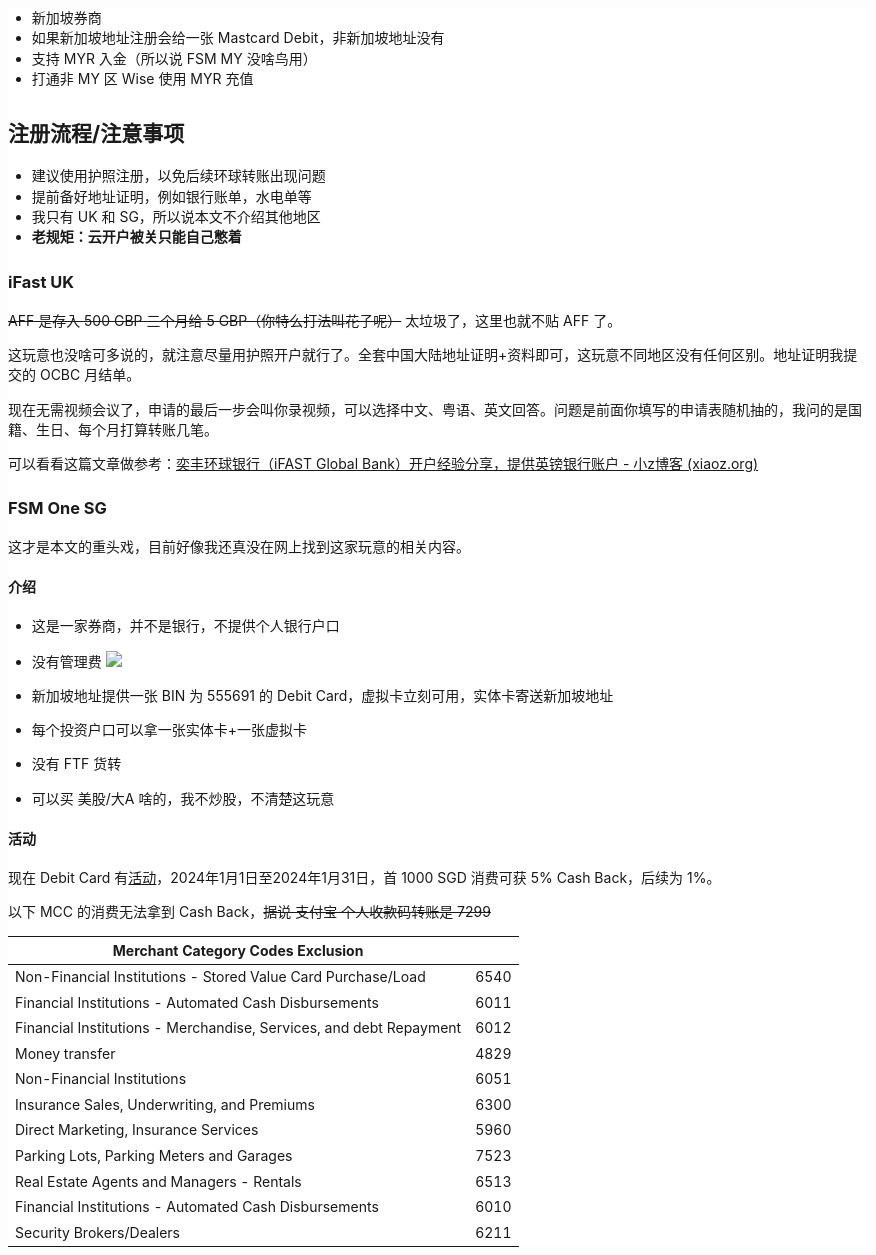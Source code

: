 - 新加坡券商
- 如果新加坡地址注册会给一张 Mastcard Debit，非新加坡地址没有
- 支持 MYR 入金（所以说 FSM MY 没啥鸟用）
- 打通非 MY 区 Wise 使用 MYR 充值

## 注册流程/注意事项

- 建议使用护照注册，以免后续环球转账出现问题
- 提前备好地址证明，例如银行账单，水电单等
- 我只有 UK 和 SG，所以说本文不介绍其他地区
- **老规矩：云开户被关只能自己憋着**

### iFast UK

 ~~AFF 是存入 500 GBP 三个月给 5 GBP（你特么打法叫花子呢）~~ 太垃圾了，这里也就不贴 AFF 了。

这玩意也没啥可多说的，就注意尽量用护照开户就行了。全套中国大陆地址证明+资料即可，这玩意不同地区没有任何区别。地址证明我提交的 OCBC 月结单。

现在无需视频会议了，申请的最后一步会叫你录视频，可以选择中文、粤语、英文回答。问题是前面你填写的申请表随机抽的，我问的是国籍、生日、每个月打算转账几笔。

可以看看这篇文章做参考：[奕丰环球银行（iFAST Global Bank）开户经验分享，提供英镑银行账户 - 小z博客 (xiaoz.org)](https://blog.xiaoz.org/archives/19069)

### FSM One SG

这才是本文的重头戏，目前好像我还真没在网上找到这家玩意的相关内容。

#### 介绍

- 这是一家券商，并不是银行，不提供个人银行户口
- 没有管理费
![](https://s3-jp-ap-3.040407.xyz/oss/photos/msedge_yJTlwumzql.png)

- 新加坡地址提供一张 BIN 为 555691 的 Debit Card，虚拟卡立刻可用，实体卡寄送新加坡地址
- 每个投资户口可以拿一张实体卡+一张虚拟卡
- 没有 FTF 货转
- 可以买 美股/大A 啥的，我不炒股，不清楚这玩意

#### 活动

现在 Debit Card 有[活动](https://secure.fundsupermart.com/fsmone/article/rcms285003)，2024年1月1日至2024年1月31日，首 1000 SGD 消费可获 5% Cash Back，后续为 1%。

以下 MCC 的消费无法拿到 Cash Back，~~据说 支付宝 个人收款码转账是 7299~~ 

| **Merchant Category Codes Exclusion**                        |      |
| ------------------------------------------------------------ | ---- |
| Non-Financial Institutions - Stored Value Card Purchase/Load | 6540 |
| Financial Institutions - Automated Cash Disbursements        | 6011 |
| Financial Institutions - Merchandise, Services, and debt Repayment | 6012 |
| Money transfer                                               | 4829 |
| Non-Financial Institutions                                   | 6051 |
| Insurance Sales, Underwriting, and Premiums                  | 6300 |
| Direct Marketing, Insurance Services                         | 5960 |
| Parking Lots, Parking Meters and Garages                     | 7523 |
| Real Estate Agents and Managers - Rentals                    | 6513 |
| Financial Institutions - Automated Cash Disbursements        | 6010 |
| Security Brokers/Dealers                                     | 6211 |